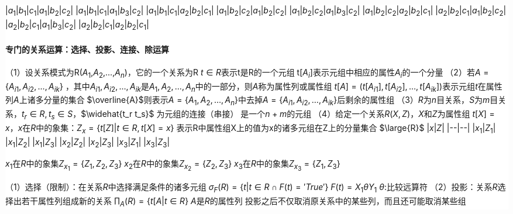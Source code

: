 |$a_1$|$b_1$|$c_1$|$a_1$|$b_2$|$c_2$|
|$a_1$|$b_1$|$c_1$|$a_1$|$b_3$|$c_2$|
|$a_1$|$b_1$|$c_1$|$a_2$|$b_2$|$c_1$|
|$a_1$|$b_2$|$c_2$|$a_1$|$b_2$|$c_2$|
|$a_1$|$b_2$|$c_2$|$a_1$|$b_3$|$c_2$|
|$a_1$|$b_2$|$c_2$|$a_2$|$b_2$|$c_1$|
|$a_2$|$b_2$|$c_1$|$a_1$|$b_2$|$c_2$|
|$a_2$|$b_2$|$c_1$|$a_1$|$b_3$|$c_2$|
|$a_2$|$b_2$|$c_1$|$a_2$|$b_2$|$c_1$|

#### 专门的关系运算：选择、投影、连接、除运算
（1）设关系模式为R($A_1$,$A_2$,$\dots$,$A_n$)，它的一个关系为R
	$t\in R$表示t是R的一个元组
	t$[A_i]$表示元组中相应的属性$A_i$的一个分量
（2）若$A=\{A_{i1}, A_{i2}, \dots, A_{ik}\}$ ，其中$A_{i1}, A_{i2}, \dots, A_{ik}$是$A_1, A_2, \dots, A_n$中的一部分，则$A$称为属性列或属性组
	$t[A]=(t[A_{i1}], t[A_{i2}], \dots, t[A_{ik}])$表示元组$t$在属性列$A$上诸多分量的集合
	$\overline{A}$则表示$A=\{A_{1}, A_{2}, \dots, A_{n}\}$中去掉$A=\{A_{i1}, A_{i2}, \dots, A_{ik}\}$后剩余的属性组
（3）$R$为$n$目关系，$S$为$m$目关系，$t_r\in R, t_s \in S$，$\widehat{t_r t_s}$ 为元组的连接（串接）
	是一个$n+m$的元组
（4）给定一个关系$R(X,Z)$，$X$和$Z$为属性组
	$t[X]=x$，$x$在$R$中的象集：$Z_x=\{t[Z]|t\in R, t[X]=x\}$
	表示R中属性组X上的值为x的诸多元组在Z上的分量集合
$\large{R}$
|$x$|$Z$|
|--|--|
|$x_1$|$Z_1$|
|$x_1$|$Z_2$|
|$x_1$|$Z_3$|
|$x_2$|$Z_2$|
|$x_2$|$Z_3$|
|$x_3$|$Z_1$|
|$x_3$|$Z_3$|

$x_1$在$R$中的象集$Z_{x_1}=\{Z_1, Z_2, Z_3\}$
$x_2$在$R$中的象集$Z_{x_2}=\{Z_2, Z_3\}$
$x_3$在$R$中的象集$Z_{x_3}=\{Z_1, Z_3\}$

（1）选择（限制）：在关系$R$中选择满足条件的诸多元组
$\sigma_{F}(R)=\{t|t\in R \cap F(t)='True'\}$  $F(t)=X_1 \theta Y_1$  $\theta$:比较远算符
（2）投影：关系$R$选择出若干属性列组成新的关系
$\prod_A(R)=\{t[A|t \in R\}$  $A$是$R$的属性列
投影之后不仅取消原关系中的某些列，而且还可能取消某些组

